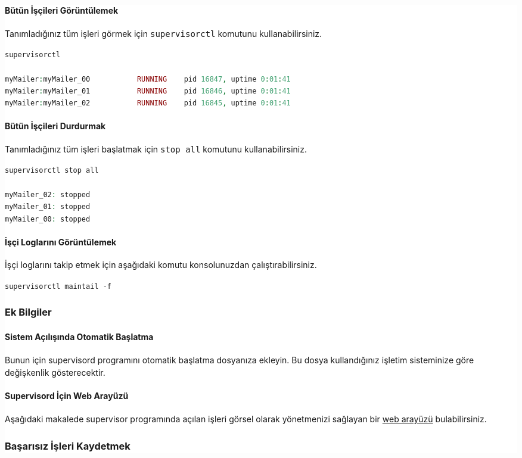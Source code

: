 <a name="displaying-all-workers"></a>

#### Bütün İşçileri Görüntülemek

Tanımladığınız tüm işleri görmek için <kbd>supervisorctl</kbd> komutunu kullanabilirsiniz.

```php
supervisorctl

myMailer:myMailer_00           RUNNING    pid 16847, uptime 0:01:41
myMailer:myMailer_01           RUNNING    pid 16846, uptime 0:01:41
myMailer:myMailer_02           RUNNING    pid 16845, uptime 0:01:41
```

<a name="stopping-all-workers"></a>

#### Bütün İşçileri Durdurmak

Tanımladığınız tüm işleri başlatmak için <kbd>stop all</kbd> komutunu kullanabilirsiniz.

```php
supervisorctl stop all

myMailer_02: stopped
myMailer_01: stopped
myMailer_00: stopped
```
<a name="worker-logs"></a>

#### İşçi Loglarını Görüntülemek

İşçi loglarını takip etmek için aşağıdaki komutu konsolunuzdan çalıştırabilirsiniz.

```php
supervisorctl maintail -f
```

<a name="additional-info"></a>

### Ek Bilgiler

<a name="startup-config"></a>

#### Sistem Açılışında Otomatik Başlatma

Bunun için supervisord programını otomatik başlatma dosyanıza ekleyin. Bu dosya kullandığınız işletim sisteminize göre değişkenlik gösterecektir.

<a name="web-interface"></a>

#### Supervisord İçin Web Arayüzü

Aşağıdaki makalede supervisor programında açılan işleri görsel olarak yönetmenizi sağlayan bir <a href="http://iambusychangingtheworld.blogspot.com.tr/2013/11/supervisord-using-built-in-web.html">web arayüzü</a> bulabilirsiniz.

<a name="saving-failed-jobs"></a>

### Başarısız İşleri Kaydetmek
